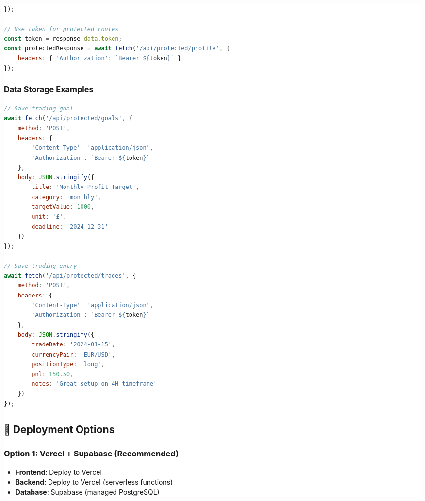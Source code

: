 ```javascript
});

// Use token for protected routes
const token = response.data.token;
const protectedResponse = await fetch('/api/protected/profile', {
    headers: { 'Authorization': `Bearer ${token}` }
});
```

### Data Storage Examples
```javascript
// Save trading goal
await fetch('/api/protected/goals', {
    method: 'POST',
    headers: {
        'Content-Type': 'application/json',
        'Authorization': `Bearer ${token}`
    },
    body: JSON.stringify({
        title: 'Monthly Profit Target',
        category: 'monthly',
        targetValue: 1000,
        unit: '£',
        deadline: '2024-12-31'
    })
});

// Save trading entry
await fetch('/api/protected/trades', {
    method: 'POST',
    headers: {
        'Content-Type': 'application/json',
        'Authorization': `Bearer ${token}`
    },
    body: JSON.stringify({
        tradeDate: '2024-01-15',
        currencyPair: 'EUR/USD',
        positionType: 'long',
        pnl: 150.50,
        notes: 'Great setup on 4H timeframe'
    })
});
```

## 🚀 Deployment Options

### Option 1: Vercel + Supabase (Recommended)
- **Frontend**: Deploy to Vercel
- **Backend**: Deploy to Vercel (serverless functions)
- **Database**: Supabase (managed PostgreSQL)
